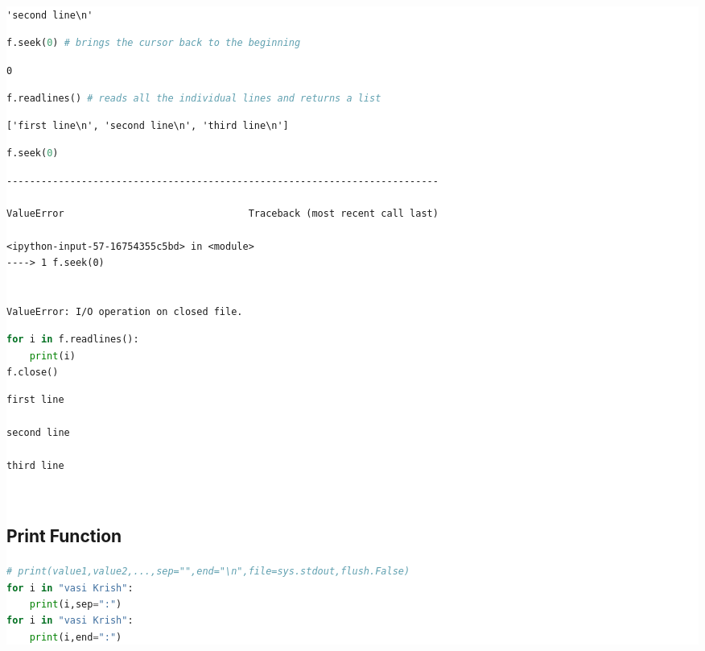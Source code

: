 
    'second line\n'




```python
f.seek(0) # brings the cursor back to the beginning 
```




    0




```python
f.readlines() # reads all the individual lines and returns a list
```




    ['first line\n', 'second line\n', 'third line\n']




```python
f.seek(0)
```


    ---------------------------------------------------------------------------
    
    ValueError                                Traceback (most recent call last)
    
    <ipython-input-57-16754355c5bd> in <module>
    ----> 1 f.seek(0)


    ValueError: I/O operation on closed file.



```python
for i in f.readlines():
    print(i)
f.close()
```

    first line
    
    second line
    
    third line


​    

## Print Function


```python
# print(value1,value2,...,sep="",end="\n",file=sys.stdout,flush.False)
for i in "vasi Krish":
    print(i,sep=":")
for i in "vasi Krish":
    print(i,end=":")
```
